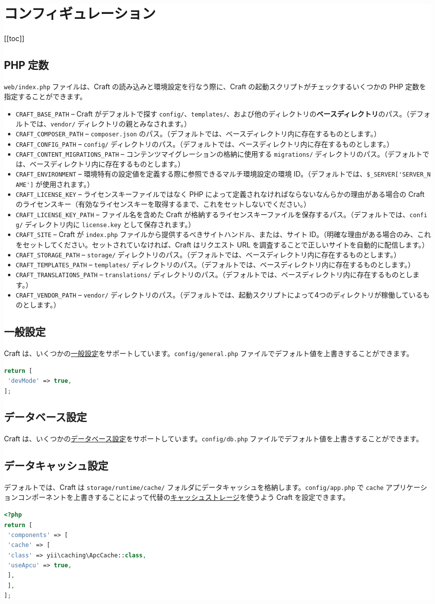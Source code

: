 # コンフィギュレーション

[[toc]]

## PHP 定数

`web/index.php` ファイルは、Craft の読み込みと環境設定を行なう際に、Craft の起動スクリプトがチェックするいくつかの PHP 定数を指定することができます。

- `CRAFT_BASE_PATH` – Craft がデフォルトで探す `config/`、`templates/`、および他のディレクトリの**ベースディレクトリ**のパス。（デフォルトでは、`vendor/` ディレクトリの親とみなされます。）
- `CRAFT_COMPOSER_PATH` – `composer.json` のパス。（デフォルトでは、ベースディレクトリ内に存在するものとします。）
- `CRAFT_CONFIG_PATH` – `config/` ディレクトリのパス。（デフォルトでは、ベースディレクトリ内に存在するものとします。）
- `CRAFT_CONTENT_MIGRATIONS_PATH` – コンテンツマイグレーションの格納に使用する `migrations/` ディレクトリのパス。（デフォルトでは、ベースディレクトリ内に存在するものとします。）
- `CRAFT_ENVIRONMENT` – 環境特有の設定値を定義する際に参照できるマルチ環境設定の環境 ID。（デフォルトでは、`$_SERVER['SERVER_NAME']` が使用されます。）
- `CRAFT_LICENSE_KEY` – ライセンスキーファイルではなく PHP によって定義されなければならないなんらかの理由がある場合の Craft のライセンスキー（有効なライセンスキーを取得するまで、これをセットしないでください。）
- `CRAFT_LICENSE_KEY_PATH` – ファイル名を含めた Craft が格納するライセンスキーファイルを保存するパス。（デフォルトでは、`config/` ディレクトリ内に `license.key` として保存されます。）
- `CRAFT_SITE` – Craft が `index.php` ファイルから提供するべきサイトハンドル、または、サイト ID。（明確な理由がある場合のみ、これをセットしてください。セットされていなければ、Craft はリクエスト URL を調査することで正しいサイトを自動的に配信します。）
- `CRAFT_STORAGE_PATH` – `storage/` ディレクトリのパス。（デフォルトでは、ベースディレクトリ内に存在するものとします。）
- `CRAFT_TEMPLATES_PATH` – `templates/` ディレクトリのパス。（デフォルトでは、ベースディレクトリ内に存在するものとします。）
- `CRAFT_TRANSLATIONS_PATH` – `translations/` ディレクトリのパス。（デフォルトでは、ベースディレクトリ内に存在するものとします。）
- `CRAFT_VENDOR_PATH` – `vendor/` ディレクトリのパス。（デフォルトでは、起動スクリプトによって4つのディレクトリが稼働しているものとします。）

## 一般設定

Craft は、いくつかの[一般設定](craft\config\GeneralConfig#public-properties)をサポートしています。`config/general.php` ファイルでデフォルト値を上書きすることができます。

```php
return [
 'devMode' => true,
];
```

## データベース設定

Craft は、いくつかの[データベース設定](craft\config\DbConfig#public-properties)をサポートしています。`config/db.php` ファイルでデフォルト値を上書きすることができます。

## データキャッシュ設定

デフォルトでは、Craft は `storage/runtime/cache/` フォルダにデータキャッシュを格納します。`config/app.php` で `cache` アプリケーションコンポーネントを上書きすることによって代替の[キャッシュストレージ](https://www.yiiframework.com/doc/guide/2.0/en/caching-data#supported-cache-storage)を使うよう Craft を設定できます。

```php
<?php
return [
 'components' => [
 'cache' => [
 'class' => yii\caching\ApcCache::class,
 'useApcu' => true,
 ],
 ],
];
```
